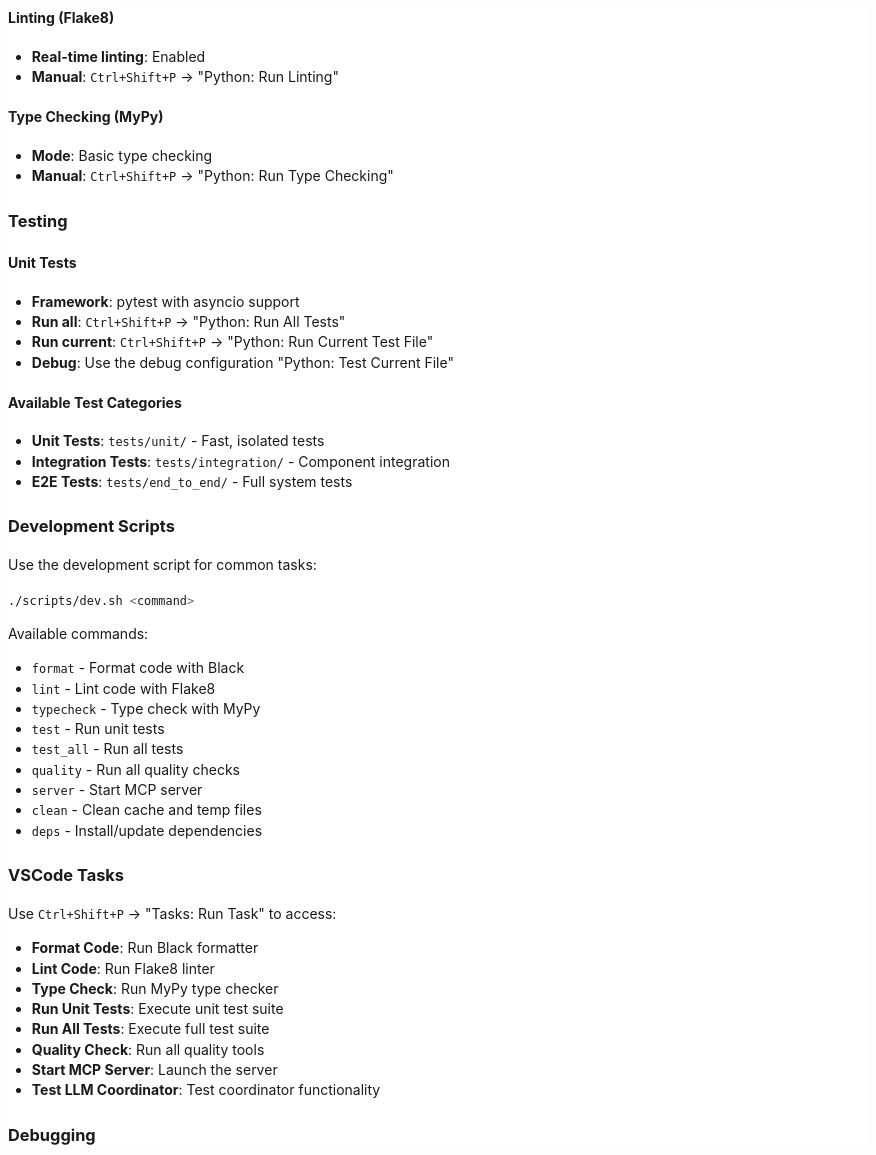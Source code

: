 #### Linting (Flake8)
- **Real-time linting**: Enabled
- **Manual**: `Ctrl+Shift+P` → "Python: Run Linting"

#### Type Checking (MyPy)
- **Mode**: Basic type checking
- **Manual**: `Ctrl+Shift+P` → "Python: Run Type Checking"

### Testing

#### Unit Tests
- **Framework**: pytest with asyncio support
- **Run all**: `Ctrl+Shift+P` → "Python: Run All Tests"
- **Run current**: `Ctrl+Shift+P` → "Python: Run Current Test File"
- **Debug**: Use the debug configuration "Python: Test Current File"

#### Available Test Categories
- **Unit Tests**: `tests/unit/` - Fast, isolated tests
- **Integration Tests**: `tests/integration/` - Component integration
- **E2E Tests**: `tests/end_to_end/` - Full system tests

### Development Scripts

Use the development script for common tasks:

```bash
./scripts/dev.sh <command>
```

Available commands:
- `format` - Format code with Black
- `lint` - Lint code with Flake8
- `typecheck` - Type check with MyPy
- `test` - Run unit tests
- `test_all` - Run all tests
- `quality` - Run all quality checks
- `server` - Start MCP server
- `clean` - Clean cache and temp files
- `deps` - Install/update dependencies

### VSCode Tasks

Use `Ctrl+Shift+P` → "Tasks: Run Task" to access:
- **Format Code**: Run Black formatter
- **Lint Code**: Run Flake8 linter
- **Type Check**: Run MyPy type checker
- **Run Unit Tests**: Execute unit test suite
- **Run All Tests**: Execute full test suite
- **Quality Check**: Run all quality tools
- **Start MCP Server**: Launch the server
- **Test LLM Coordinator**: Test coordinator functionality

### Debugging
